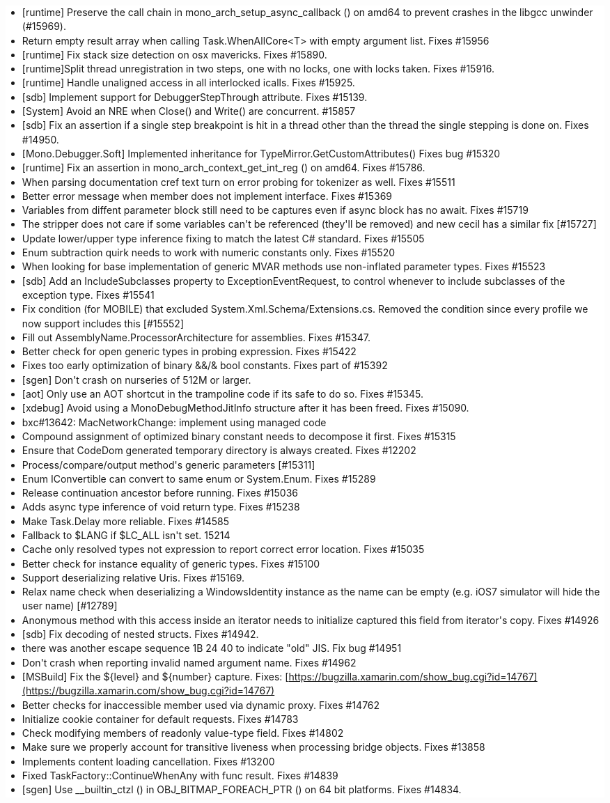 -   [runtime] Preserve the call chain in mono_arch_setup_async_callback () on amd64 to prevent crashes in the libgcc unwinder (#15969).
-   Return empty result array when calling Task.WhenAllCore\<T\> with empty argument list. Fixes #15956
-   [runtime] Fix stack size detection on osx mavericks. Fixes #15890.
-   [runtime]Split thread unregistration in two steps, one with no locks, one with locks taken. Fixes #15916.
-   [runtime] Handle unaligned access in all interlocked icalls. Fixes #15925.
-   [sdb] Implement support for DebuggerStepThrough attribute. Fixes #15139.
-   [System] Avoid an NRE when Close() and Write() are concurrent. #15857
-   [sdb] Fix an assertion if a single step breakpoint is hit in a thread other than the thread the single stepping is done on. Fixes #14950.
-   [Mono.Debugger.Soft] Implemented inheritance for TypeMirror.GetCustomAttributes() Fixes bug #15320
-   [runtime] Fix an assertion in mono_arch_context_get_int_reg () on amd64. Fixes #15786.
-   When parsing documentation cref text turn on error probing for tokenizer as well. Fixes #15511
-   Better error message when member does not implement interface. Fixes #15369
-   Variables from diffent parameter block still need to be captures even if async block has no await. Fixes #15719
-   The stripper does not care if some variables can't be referenced (they'll be removed) and new cecil has a similar fix [#15727]
-   Update lower/upper type inference fixing to match the latest C# standard. Fixes #15505
-   Enum subtraction quirk needs to work with numeric constants only. Fixes #15520
-   When looking for base implementation of generic MVAR methods use non-inflated parameter types. Fixes #15523
-   [sdb] Add an IncludeSubclasses property to ExceptionEventRequest, to control whenever to include subclasses of the exception type. Fixes #15541
-   Fix condition (for MOBILE) that excluded System.Xml.Schema/Extensions.cs. Removed the condition since every profile we now support includes this [#15552]
-   Fill out AssemblyName.ProcessorArchitecture for assemblies. Fixes #15347.
-   Better check for open generic types in probing expression. Fixes #15422
-   Fixes too early optimization of binary &&/& bool constants. Fixes part of #15392
-   [sgen] Don't crash on nurseries of 512M or larger.
-   [aot] Only use an AOT shortcut in the trampoline code if its safe to do so. Fixes #15345.
-   [xdebug] Avoid using a MonoDebugMethodJitInfo structure after it has been freed. Fixes #15090.
-   bxc#13642: MacNetworkChange: implement using managed code
-   Compound assignment of optimized binary constant needs to decompose it first. Fixes #15315
-   Ensure that CodeDom generated temporary directory is always created. Fixes #12202
-   Process/compare/output method's generic parameters [#15311]
-   Enum IConvertible can convert to same enum or System.Enum. Fixes #15289
-   Release continuation ancestor before running. Fixes #15036
-   Adds async type inference of void return type. Fixes #15238
-   Make Task.Delay more reliable. Fixes #14585
-   Fallback to \$LANG if \$LC_ALL isn't set. 15214
-   Cache only resolved types not expression to report correct error location. Fixes #15035
-   Better check for instance equality of generic types. Fixes #15100
-   Support deserializing relative Uris. Fixes #15169.
-   Relax name check when deserializing a WindowsIdentity instance as the name can be empty (e.g. iOS7 simulator will hide the user name) [#12789]
-   Anonymous method with this access inside an iterator needs to initialize captured this field from iterator's copy. Fixes #14926
-   [sdb] Fix decoding of nested structs. Fixes #14942.
-   there was another escape sequence 1B 24 40 to indicate "old" JIS. Fix bug #14951
-   Don't crash when reporting invalid named argument name. Fixes #14962
-   [MSBuild] Fix the \${level} and \${number} capture. Fixes: [https://bugzilla.xamarin.com/show_bug.cgi?id=14767](https://bugzilla.xamarin.com/show_bug.cgi?id=14767)
-   Better checks for inaccessible member used via dynamic proxy. Fixes #14762
-   Initialize cookie container for default requests. Fixes #14783
-   Check modifying members of readonly value-type field. Fixes #14802
-   Make sure we properly account for transitive liveness when processing bridge objects. Fixes #13858
-   Implements content loading cancellation. Fixes #13200
-   Fixed TaskFactory::ContinueWhenAny with func result. Fixes #14839
-   [sgen] Use __builtin_ctzl () in OBJ_BITMAP_FOREACH_PTR () on 64 bit platforms. Fixes #14834.